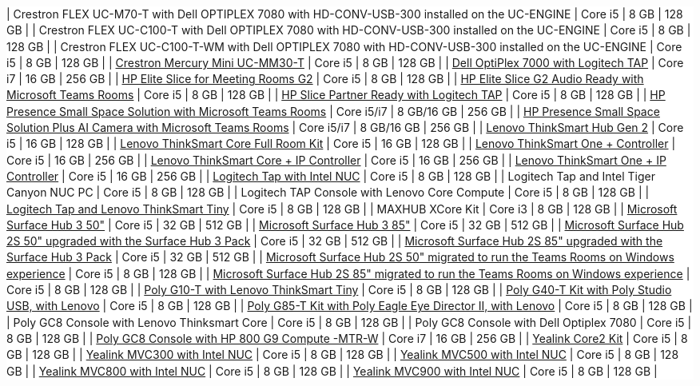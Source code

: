 | Crestron FLEX UC-M70-T with Dell OPTIPLEX 7080 with HD-CONV-USB-300 installed on the UC-ENGINE | Core i5 | 8 GB | 128 GB |
| Crestron FLEX UC-C100-T with Dell OPTIPLEX 7080 with HD-CONV-USB-300 installed on the UC-ENGINE | Core i5 | 8 GB | 128 GB |
| Crestron FLEX UC-C100-T-WM with Dell OPTIPLEX 7080 with HD-CONV-USB-300 installed on the UC-ENGINE | Core i5 | 8 GB | 128 GB |
| [Crestron Mercury Mini UC-MM30-T](https://www.crestron.com/Products/Workspace-Solutions/Unified-Communications/Crestron-Flex-Tabletop-Conferencing-Systems/UC-MM30-T) | Core i5 | 8 GB | 128 GB |
| [Dell OptiPlex 7000 with Logitech TAP](https://www.dell.com/en-us/lp/logitechvideoconferencing?ref=cptl_logitech-store-at-dell---4_cta_primary_shopgoogleteamsorzoombundles#All-in-one-Room-Solutions) | Core i7 | 16 GB | 256 GB |
| [HP Elite Slice for Meeting Rooms G2](https://www.hp.com/us-en/desktops/business/elite-slice.html) | Core i5 | 8 GB | 128 GB |
| [HP Elite Slice G2 Audio Ready with Microsoft Teams Rooms](https://store.hp.com/us/en/pdp/hp-elite-slice-for-meeting-rooms-g2-skype-room-systems-audio-ready?jumpid=cp_r12131_us/en/psg/elite_slice_for_meetings/product/shop-now-eliteslicemeeting-g2-audio) | Core i5 | 8 GB | 128 GB |
| [HP Slice Partner Ready with Logitech TAP]( https://www.logitech.com/video-collaboration/partners/hp.html) | Core i5 | 8 GB | 128 GB |
| [HP Presence Small Space Solution with Microsoft Teams Rooms](https://www.hp.com/us-en/solutions/presence.html) | Core i5/i7 | 8 GB/16 GB | 256 GB |
| [HP Presence Small Space Solution Plus AI Camera with Microsoft Teams Rooms](https://www.hp.com/us-en/solutions/presence.html) | Core i5/i7 | 8 GB/16 GB | 256 GB |
| [Lenovo ThinkSmart Hub Gen 2](https://www.lenovo.com/us/en/p/smart-devices/smart-office/thinksmart/thinksmart-hub-60/11sp1tshb60) | Core i5 | 16 GB | 128 GB |
| [Lenovo ThinkSmart Core Full Room Kit](https://www.lenovo.com/us/en/p/smart-devices/smart-office/thinksmart/thinksmart-core-full-room-kit-t/len102e0002?orgRef=https%253A%252F%252Fwww.google.com%252F) | Core i5 | 16 GB | 128 GB |
| [Lenovo ThinkSmart One + Controller](https://www.lenovo.com/us/en/p/smart-devices/smart-office/thinksmart/thinksmart-one-plus-controller-for-teams/len102e0006) | Core i5 | 16 GB | 256 GB |
| [Lenovo ThinkSmart Core + IP Controller](https://www.lenovo.com/us/en/p/smart-devices/smart-office/thinksmart/lenovo-thinksmart-core-plus-ip-controller-for-microsoft-teams-rooms/len102e0015) | Core i5 | 16 GB | 256 GB |
| [Lenovo ThinkSmart One + IP Controller](https://www.lenovo.com/us/en/p/smart-devices/smart-office/thinksmart/lenovo-thinksmart-one-plus-ip-controller-for-teams/12bw0002us) | Core i5 | 16 GB | 256 GB |
| [Logitech Tap with Intel NUC](https://www.logitech.com/product/microsoft-rooms) | Core i5 | 8 GB | 128 GB |
| Logitech Tap and Intel Tiger Canyon NUC PC | Core i5 | 8 GB | 128 GB |
| Logitech TAP Console with Lenovo Core Compute | Core i5 | 8 GB | 128 GB |
| [Logitech Tap and Lenovo ThinkSmart Tiny](https://www.logitech.com/video-collaboration/partners/lenovo.html) | Core i5 | 8 GB | 128 GB |
| MAXHUB XCore Kit | Core i3 | 8 GB | 128 GB |
| [Microsoft Surface Hub 3 50"](https://www.microsoft.com/surface/business/surface-hub-3) | Core i5 | 32 GB | 512 GB |
| [Microsoft Surface Hub 3 85"](https://www.microsoft.com/surface/business/surface-hub-3) | Core i5 | 32 GB | 512 GB |
| [Microsoft Surface Hub 2S 50" upgraded with the Surface Hub 3 Pack](https://www.microsoft.com/d/surface-hub-3-pack-for-business/8mf5qhhn1t4g) | Core i5 | 32 GB | 512 GB |
| [Microsoft Surface Hub 2S 85" upgraded with the Surface Hub 3 Pack](https://www.microsoft.com/d/surface-hub-3-pack-for-business/8mf5qhhn1t4g) | Core i5 | 32 GB | 512 GB |
| [Microsoft Surface Hub 2S 50" migrated to run the Teams Rooms on Windows experience](https://aka.ms/migrate-surface-hub-2s) | Core i5 | 8 GB | 128 GB |
| [Microsoft Surface Hub 2S 85" migrated to run the Teams Rooms on Windows experience](https://aka.ms/migrate-surface-hub-2s) | Core i5 | 8 GB | 128 GB |
| [Poly G10-T with Lenovo ThinkSmart Tiny](https://www.poly.com/us/en/products/video-conferencing/g/g10) | Core i5 | 8 GB | 128 GB |
| [Poly G40-T Kit with Poly Studio USB, with Lenovo](https://www.poly.com/us/en/support/products/video-conferencing/poly-room-solutions/g40) | Core i5 | 8 GB | 128 GB |
| [Poly G85-T Kit with Poly Eagle Eye Director II, with Lenovo](https://www.poly.com/us/en/support/products/video-conferencing/poly-room-solutions/g85) | Core i5 | 8 GB | 128 GB |
| Poly GC8 Console with Lenovo Thinksmart Core | Core i5 | 8 GB | 128 GB |
| Poly GC8 Console with Dell Optiplex 7080 | Core i5 | 8 GB | 128 GB |
| [Poly GC8 Console with HP 800 G9 Compute -MTR-W](https://www.poly.com/us/en/solutions/platform/microsoft/video/teams-rooms-windows) | Core i7 | 16 GB | 256 GB |
| [Yealink Core2 Kit](https://www.yealink.com/en/product-detail/microsoft-teams-rooms-mvc640) | Core i5 | 8 GB | 128 GB |
| [Yealink MVC300 with Intel NUC](https://www.yealink.com/products_154.html) | Core i5 | 8 GB | 128 GB |
| [Yealink MVC500 with Intel NUC](https://www.yealink.com/products_126.html) | Core i5 | 8 GB | 128 GB |
| [Yealink MVC800 with Intel NUC](https://www.yealink.com/products_125.html) | Core i5 | 8 GB | 128 GB |
| [Yealink MVC900 with Intel NUC](https://www.yealink.com/product/microsoft-teams-room-system-mvc900) | Core i5 | 8 GB | 128 GB |